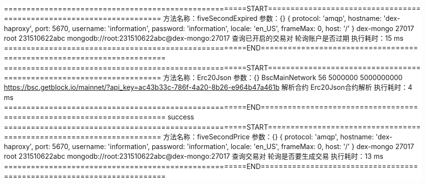 ======================================================START=====================================================================
方法名称：fiveSecondExpired
参数：{}
{
  protocol: 'amqp',
  hostname: 'dex-haproxy',
  port: 5670,
  username: 'information',
  password: 'information',
  locale: 'en_US',
  frameMax: 0,
  host: '/'
}
dex-mongo
27017
root
231510622abc
mongodb://root:231510622abc@dex-mongo:27017
查询已开启的交易对
轮询账户是否过期
执行耗时：15 ms
======================================================END=======================================================================
======================================================START=====================================================================
方法名称：Erc20Json
参数：{}
BscMainNetwork
56
5000000
5000000000
https://bsc.getblock.io/mainnet/?api_key=ac43b33c-786f-4a20-8b26-e964b47a461b
解析合约
Erc20Json合约解析
执行耗时：4 ms
======================================================END=======================================================================
success
======================================================START=====================================================================
方法名称：fiveSecondPrice
参数：{}
{
  protocol: 'amqp',
  hostname: 'dex-haproxy',
  port: 5670,
  username: 'information',
  password: 'information',
  locale: 'en_US',
  frameMax: 0,
  host: '/'
}
dex-mongo
27017
root
231510622abc
mongodb://root:231510622abc@dex-mongo:27017
查询交易对
轮询是否要生成交易
执行耗时：13 ms
======================================================END=======================================================================